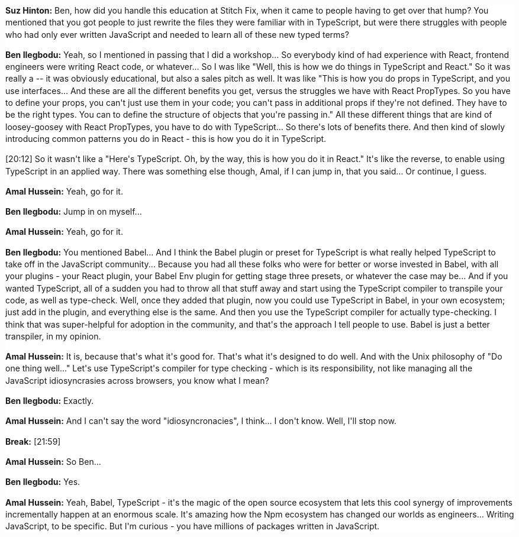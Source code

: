 **Suz Hinton:** Ben, how did you handle this education at Stitch Fix, when it came to people having to get over that hump? You mentioned that you got people to just rewrite the files they were familiar with in TypeScript, but were there struggles with people who had only ever written JavaScript and needed to learn all of these new typed terms?

**Ben Ilegbodu:** Yeah, so I mentioned in passing that I did a workshop... So everybody kind of had experience with React, frontend engineers were writing React code, or whatever... So I was like "Well, this is how we do things in TypeScript and React." So it was really a -- it was obviously educational, but also a sales pitch as well. It was like "This is how you do props in TypeScript, and you use interfaces... And these are all the different benefits you get, versus the struggles we have with React PropTypes. So you have to define your props, you can't just use them in your code; you can't pass in additional props if they're not defined. They have to be the right types. You can to define the structure of objects that you're passing in." All these different things that are kind of loosey-goosey with React PropTypes, you have to do with TypeScript... So there's lots of benefits there. And then kind of slowly introducing common patterns you do in React - this is how you do it in TypeScript.

\[20:12\] So it wasn't like a "Here's TypeScript. Oh, by the way, this is how you do it in React." It's like the reverse, to enable using TypeScript in an applied way. There was something else though, Amal, if I can jump in, that you said... Or continue, I guess.

**Amal Hussein:** Yeah, go for it.

**Ben Ilegbodu:** Jump in on myself...

**Amal Hussein:** Yeah, go for it.

**Ben Ilegbodu:** You mentioned Babel... And I think the Babel plugin or preset for TypeScript is what really helped TypeScript to take off in the JavaScript community... Because you had all these folks who were for better or worse invested in Babel, with all your plugins - your React plugin, your Babel Env plugin for getting stage three presets, or whatever the case may be... And if you wanted TypeScript, all of a sudden you had to throw all that stuff away and start using the TypeScript compiler to transpile your code, as well as type-check. Well, once they added that plugin, now you could use TypeScript in Babel, in your own ecosystem; just add in the plugin, and everything else is the same. And then you use the TypeScript compiler for actually type-checking. I think that was super-helpful for adoption in the community, and that's the approach I tell people to use. Babel is just a better transpiler, in my opinion.

**Amal Hussein:** It is, because that's what it's good for. That's what it's designed to do well. And with the Unix philosophy of "Do one thing well..." Let's use TypeScript's compiler for type checking - which is its responsibility, not like managing all the JavaScript idiosyncrasies across browsers, you know what I mean?

**Ben Ilegbodu:** Exactly.

**Amal Hussein:** And I can't say the word "idiosyncronacies", I think... I don't know. Well, I'll stop now.

**Break:** \[21:59\]

**Amal Hussein:** So Ben...

**Ben Ilegbodu:** Yes.

**Amal Hussein:** Yeah, Babel, TypeScript - it's the magic of the open source ecosystem that lets this cool synergy of improvements incrementally happen at an enormous scale. It's amazing how the Npm ecosystem has changed our worlds as engineers... Writing JavaScript, to be specific. But I'm curious - you have millions of packages written in JavaScript.
